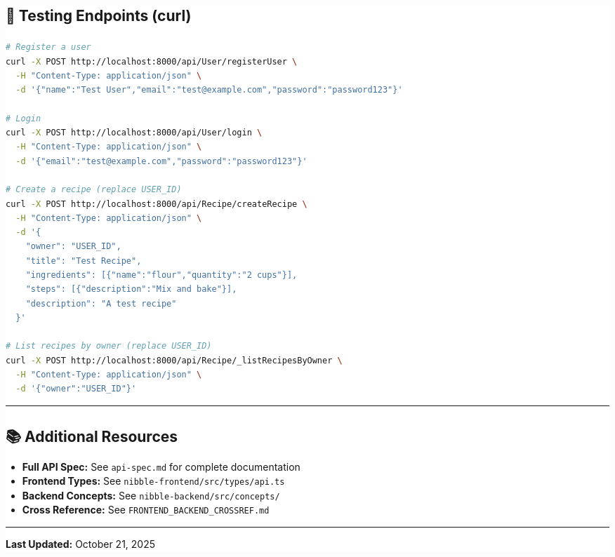 
## 🚀 Testing Endpoints (curl)

```bash
# Register a user
curl -X POST http://localhost:8000/api/User/registerUser \
  -H "Content-Type: application/json" \
  -d '{"name":"Test User","email":"test@example.com","password":"password123"}'

# Login
curl -X POST http://localhost:8000/api/User/login \
  -H "Content-Type: application/json" \
  -d '{"email":"test@example.com","password":"password123"}'

# Create a recipe (replace USER_ID)
curl -X POST http://localhost:8000/api/Recipe/createRecipe \
  -H "Content-Type: application/json" \
  -d '{
    "owner": "USER_ID",
    "title": "Test Recipe",
    "ingredients": [{"name":"flour","quantity":"2 cups"}],
    "steps": [{"description":"Mix and bake"}],
    "description": "A test recipe"
  }'

# List recipes by owner (replace USER_ID)
curl -X POST http://localhost:8000/api/Recipe/_listRecipesByOwner \
  -H "Content-Type: application/json" \
  -d '{"owner":"USER_ID"}'
```

---

## 📚 Additional Resources

- **Full API Spec:** See `api-spec.md` for complete documentation
- **Frontend Types:** See `nibble-frontend/src/types/api.ts`
- **Backend Concepts:** See `nibble-backend/src/concepts/`
- **Cross Reference:** See `FRONTEND_BACKEND_CROSSREF.md`

---

**Last Updated:** October 21, 2025
